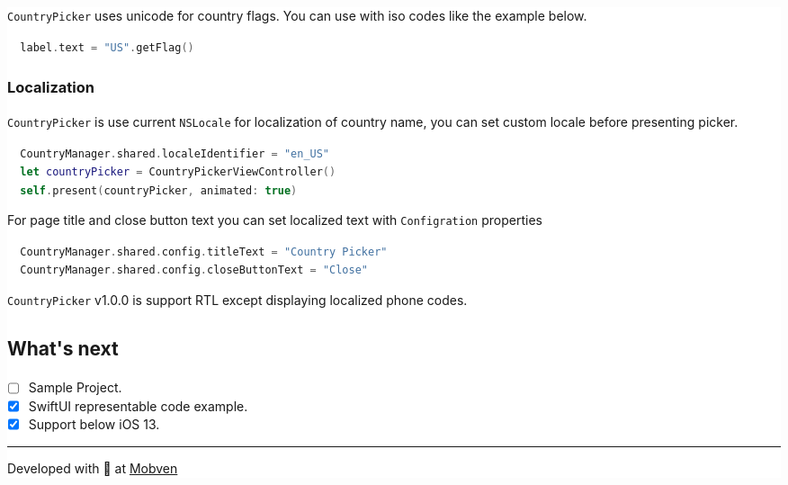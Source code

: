 `CountryPicker` uses unicode for country flags. You can use with iso codes like the example below.
```swift
  label.text = "US".getFlag()
```

### Localization

`CountryPicker` is use current `NSLocale` for localization of country name, you can set custom locale before presenting picker.
```swift
  CountryManager.shared.localeIdentifier = "en_US"
  let countryPicker = CountryPickerViewController()
  self.present(countryPicker, animated: true)
```
For page title and close button text you can set localized text with `Configration` properties
```swift
  CountryManager.shared.config.titleText = "Country Picker"
  CountryManager.shared.config.closeButtonText = "Close"
```
`CountryPicker` v1.0.0 is support RTL except displaying localized phone codes.

## What's next
- [ ] Sample Project.
- [x] SwiftUI representable code example. 
- [x] Support below iOS 13.
  
---
Developed with 🖤 at [Mobven](https://mobven.com/)
